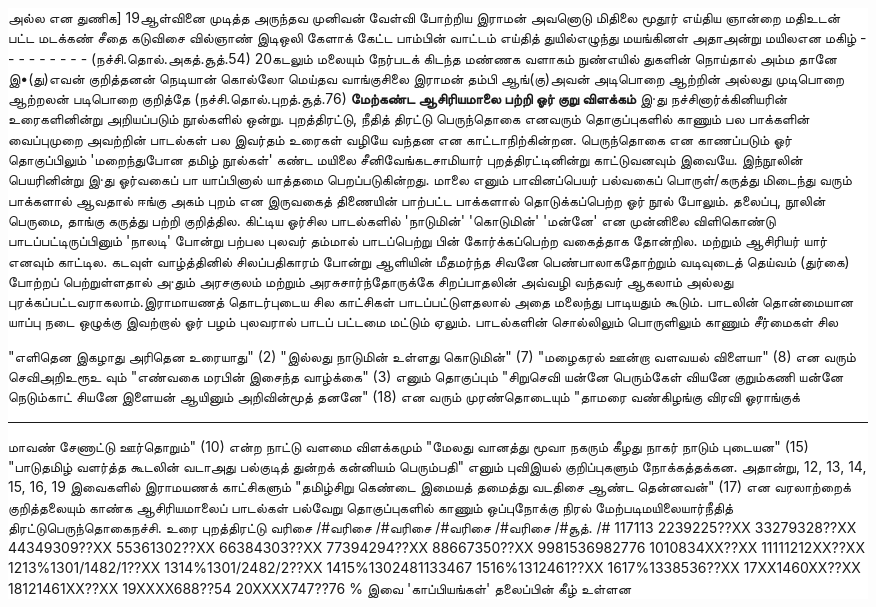 அல்ல என துணிக] 19ஆள்வினை முடித்த அருந்தவ முனிவன்
வேள்வி போற்றிய இராமன் அவனொடு
மிதிலை மூதூர் எய்திய ஞான்றை
மதிஉடன் பட்ட மடக்கண் சீதை
கடுவிசை வில்ஞாண் இடிஒலி கேளாக்
கேட்ட பாம்பின் வாட்டம் எய்தித்
துயில்எழுந்து மயங்கினள் அதாஅன்று மயிலஎன
மகிழ் - - - - - - - - -
(நச்சி.தொல்.அகத்.சூத்.54) 20கடலும் மலையும் நேர்படக் கிடந்த
மண்ணக வளாகம் நுண்எயில் துகளின்
நொய்தால் அம்ம தானே இ•(து)எவன்
குறித்தனன் நெடியான் கொல்லோ மெய்தவ
வாங்குசிலை இராமன் தம்பி ஆங்(கு)அவன்
அடிபொறை ஆற்றின் அல்லது
முடிபொறை ஆற்றலன் படிபொறை குறித்தே
(நச்சி.தொல்.புறத்.சூத்.76)
**மேற்கண்ட ஆசிரியமாலை பற்றி ஓர் குறு விளக்கம்**
இ·து நச்சினார்க்கினியரின் உரைகளினின்று அறியப்படும் நூல்களில் ஒன்று. புறத்திரட்டு, நீதித் திரட்டு பெருந்தொகை எனவரும் தொகுப்புகளில் காணும் பல பாக்களின் வைப்புமுறை அவற்றின் பாடல்கள் பல இவர்தம் உரைகள் வழியே வந்தன என காட்டாநிற்கின்றன. பெருந்தொகை என காணப்படும் ஓர் தொகுப்பிலும் 'மறைந்துபோன தமிழ் நூல்கள்' கண்ட மயிலை சீனிவேங்கடசாமியார் புறத்திரட்டினின்று காட்டுவனவும் இவையே.
இந்நூலின் பெயரினின்று இ·து ஓர்வகைப் பா யாப்பினால் யாத்தமை பெறப்படுகின்றது. மாலை எனும் பாவினப்பெயர் பல்வகைப் பொருள்/கருத்து மிடைந்து வரும் பாக்களால் ஆவதால் ஈங்கு அகம் புறம் என இருவகைத் திணையின் பாற்பட்ட பாக்களால் தொடுக்கப்பெற்ற ஓர் நூல் போலும். தலைப்பு, நூலின் பெருமை, தாங்கு கருத்து பற்றி குறித்தில. கிட்டிய ஓர்சில பாடல்களில் 'நாடுமின்' 'கொடுமின்' 'மன்னே' என முன்னிலை விளிகொண்டு பாடப்பட்டிருப்பினும் 'நாலடி' போன்று பற்பல புலவர் தம்மால் பாடப்பெற்று பின் கோர்க்கப்பெற்ற வகைத்தாக தோன்றில. மற்றும் ஆசிரியர் யார் எனவும் காட்டில. கடவுள் வாழ்த்தினில் சிலப்பதிகாரம் போன்று ஆளியின் மீதமர்ந்த சிவனே பெண்பாலாகதோற்றும் வடிவுடைத் தெய்வம் (துர்கை) போற்றப் பெற்றுள்ளதால் அ·தும் அரசகுலம் மற்றும் அரசுசார்ந்தோருக்கே சிறப்பாதலின் அவ்வழி வந்தவர் ஆகலாம் அல்லது புரக்கப்பட்டவராகலாம்.இராமாயணத் தொடர்புடைய சில காட்சிகள் பாடப்பட்டுளதலால் அதை மலைந்து பாடியதும் கூடும். பாடலின் தொன்மையான யாப்பு நடை ஒழுக்கு இவற்றால் ஓர் பழம் புலவரால் பாடப் பட்டமை மட்டும் ஏலும்.
பாடல்களின் சொல்லிலும் பொருளிலும் காணும் சீர்மைகள் சில

"எளிதென இகழாது அரிதென உரையாது" (2)
"இல்லது நாடுமின் உள்ளது கொடுமின்" (7)
"மழைகரல் ஊன்றா வளவயல் விளையா" (8)
என வரும் செவிஅறிஉரூஉ வும்
"எண்வகை மரபின் இசைந்த வாழ்க்கை" (3)
எனும் தொகுப்பும்
"சிறுசெவி யன்னே பெரும்கேள் வியனே
குறும்கணி யன்னே நெடும்காட் சியனே
இளையன் ஆயினும் அறிவின்மூத் தனனே" (18)
என வரும் முரண்தொடையும்
"தாமரை வண்கிழங்கு விரவி ஓராங்குக்
- - - - - - - - - - - - - - -
மாவண் சேணாட்டு ஊர்தொறும்" (10)
என்ற நாட்டு வளமை விளக்கமும்
"மேலது வானத்து மூவா நகரும்
கீழது நாகர் நாடும் புடையன" (15)
"பாடுதமிழ் வளர்த்த கூடலின் வடாஅது
பல்குடித் துன்றக் கன்னியம் பெரும்பதி"
எனும் புவிஇயல் குறிப்புகளும் நோக்கத்தக்கன.
அதான்று, 12, 13, 14, 15, 16, 19
இவைகளில் இராமயணக் காட்சிகளும்
"தமிழ்சிறு கெண்டை இமையத் தமைத்து
வடதிசை ஆண்ட தென்னவன்" (17)
என வரலாற்றைக் குறித்தலையும் காண்க
ஆசிரியமாலைப் பாடல்கள் பல்வேறு தொகுப்புகளில் காணும் ஒப்புநோக்கு நிரல்
மேற்படிமயிலையார்நீதித் திரட்டுபெருந்தொகைநச்சி. உரை
புறத்திரட்டு வரிசை /#வரிசை /#வரிசை /#வரிசை /#வரிசை /#சூத். /# 117113 2239225??XX 33279328??XX 44349309??XX 55361302??XX 66384303??XX 77394294??XX 88667350??XX 9981536982776 1010834XX??XX 11111212XX??XX 1213%1301/1$482/1$??XX 1314%1301/2$482/2$??XX 1415%1302481133467 1516%1312461??XX 1617%1338536??XX 17XX1460XX??XX 18121461XX??XX 19XXXX688??54 20XXXX747??76 % இவை 'காப்பியங்கள்' தலைப்பின் கீழ் உள்ளன